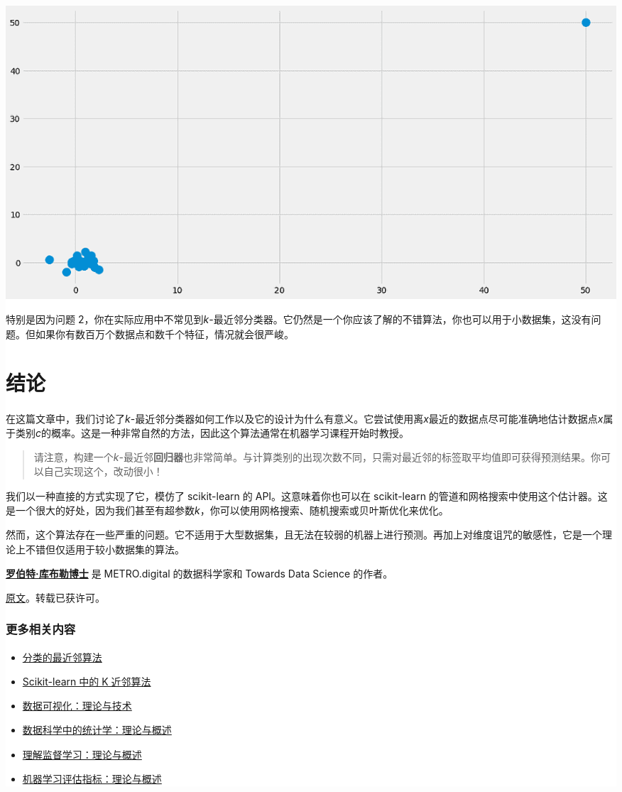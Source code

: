 ![从理论到实践：构建一个 k-最近邻分类器](img/836b112f026ada91e568cc1fbe1bbc5d.png)

特别是因为问题 2，你在实际应用中不常见到*k*-最近邻分类器。它仍然是一个你应该了解的不错算法，你也可以用于小数据集，这没有问题。但如果你有数百万个数据点和数千个特征，情况就会很严峻。

# 结论

在这篇文章中，我们讨论了*k*-最近邻分类器如何工作以及它的设计为什么有意义。它尝试使用离*x*最近的数据点尽可能准确地估计数据点*x*属于类别*c*的概率。这是一种非常自然的方法，因此这个算法通常在机器学习课程开始时教授。

> 请注意，构建一个*k*-最近邻**回归器**也非常简单。与计算类别的出现次数不同，只需对最近邻的标签取平均值即可获得预测结果。你可以自己实现这个，改动很小！

我们以一种直接的方式实现了它，模仿了 scikit-learn 的 API。这意味着你也可以在 scikit-learn 的管道和网格搜索中使用这个估计器。这是一个很大的好处，因为我们甚至有超参数*k*，你可以使用网格搜索、随机搜索或贝叶斯优化来优化。

然而，这个算法存在一些严重的问题。它不适用于大型数据集，且无法在较弱的机器上进行预测。再加上对维度诅咒的敏感性，它是一个理论上不错但仅适用于较小数据集的算法。

**[罗伯特·库布勒博士](https://www.linkedin.com/in/robert-kuebler/)** 是 METRO.digital 的数据科学家和 Towards Data Science 的作者。

[原文](https://towardsdatascience.com/understanding-by-implementing-k-nearest-neighbors-469d6f84b8a9)。转载已获许可。

### 更多相关内容

+   [分类的最近邻算法](https://www.kdnuggets.com/2022/04/nearest-neighbors-classification.html)

+   [Scikit-learn 中的 K 近邻算法](https://www.kdnuggets.com/2022/07/knearest-neighbors-scikitlearn.html)

+   [数据可视化：理论与技术](https://www.kdnuggets.com/data-visualization-theory-and-techniques)

+   [数据科学中的统计学：理论与概述](https://www.kdnuggets.com/statistics-in-data-science-theory-and-overview)

+   [理解监督学习：理论与概述](https://www.kdnuggets.com/understanding-supervised-learning-theory-and-overview)

+   [机器学习评估指标：理论与概述](https://www.kdnuggets.com/machine-learning-evaluation-metrics-theory-and-overview)
